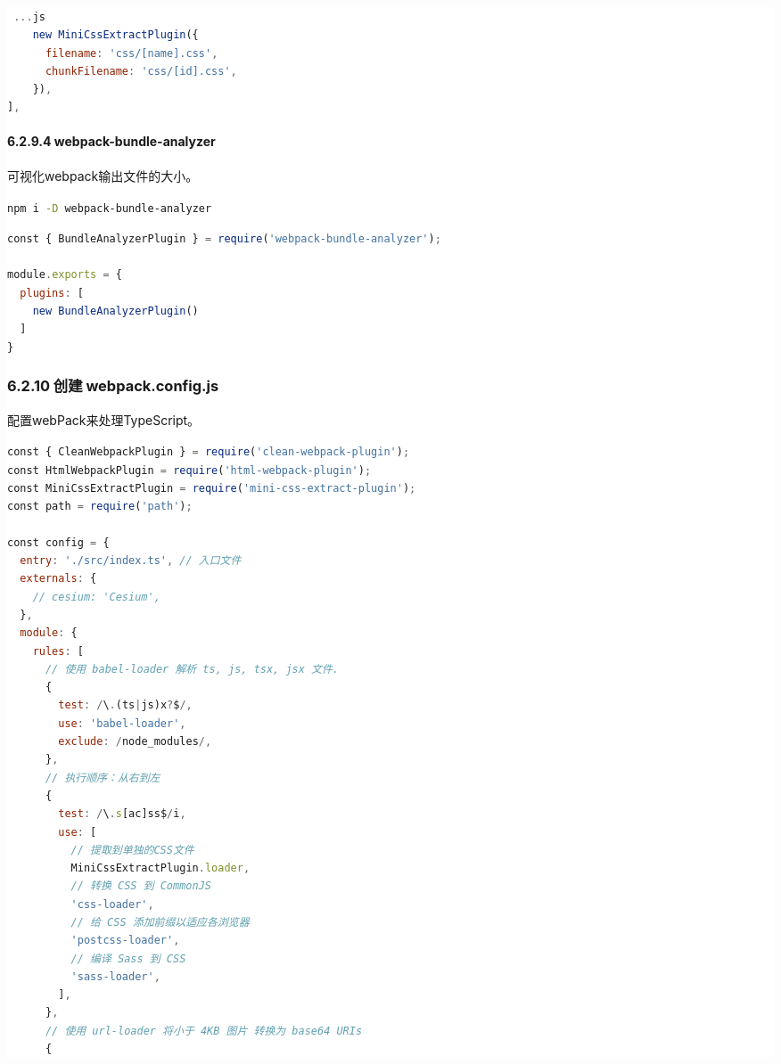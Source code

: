 ```js
 ...js
    new MiniCssExtractPlugin({
      filename: 'css/[name].css',
      chunkFilename: 'css/[id].css',
    }),
],

```

#### 6.2.9.4 webpack-bundle-analyzer

可视化webpack输出文件的大小。

```bash
npm i -D webpack-bundle-analyzer
```

```js
const { BundleAnalyzerPlugin } = require('webpack-bundle-analyzer');

module.exports = {
  plugins: [
    new BundleAnalyzerPlugin()
  ]
}
```

### 6.2.10 创建 webpack.config.js

配置webPack来处理TypeScript。

```javascript
const { CleanWebpackPlugin } = require('clean-webpack-plugin');
const HtmlWebpackPlugin = require('html-webpack-plugin');
const MiniCssExtractPlugin = require('mini-css-extract-plugin');
const path = require('path');

const config = {
  entry: './src/index.ts', // 入口文件
  externals: {
    // cesium: 'Cesium',
  },
  module: {
    rules: [
      // 使用 babel-loader 解析 ts, js, tsx, jsx 文件.
      {
        test: /\.(ts|js)x?$/,
        use: 'babel-loader',
        exclude: /node_modules/,
      },
      // 执行顺序：从右到左
      {
        test: /\.s[ac]ss$/i,
        use: [
          // 提取到单独的CSS文件
          MiniCssExtractPlugin.loader,
          // 转换 CSS 到 CommonJS
          'css-loader',
          // 给 CSS 添加前缀以适应各浏览器
          'postcss-loader',
          // 编译 Sass 到 CSS
          'sass-loader',
        ],
      },
      // 使用 url-loader 将小于 4KB 图片 转换为 base64 URIs
      {
```